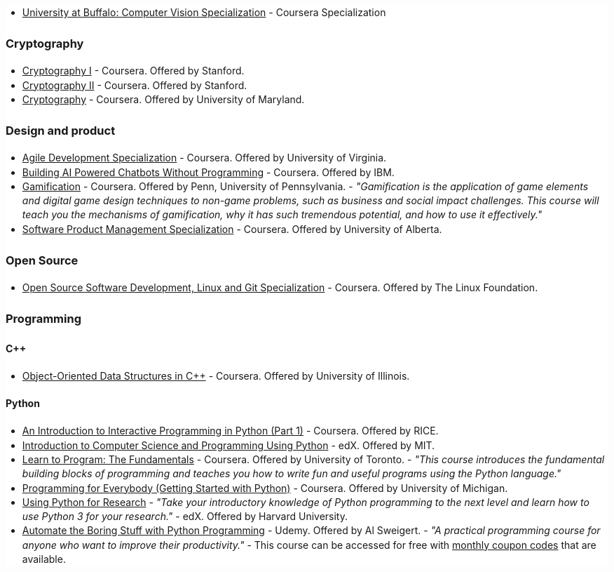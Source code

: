 - [University at Buffalo: Computer Vision Specialization](https://www.coursera.org/specializations/computervision) - Coursera Specialization

### Cryptography

- [Cryptography I](https://www.coursera.org/learn/crypto) - Coursera. Offered by Stanford.
- [Cryptography II](https://www.coursera.org/learn/crypto2) - Coursera. Offered by Stanford.
- [Cryptography](https://www.coursera.org/learn/cryptography) - Coursera. Offered by University of Maryland.

### Design and product

- [Agile Development Specialization](https://www.coursera.org/specializations/agile-development) - Coursera. Offered by University of Virginia.
- [Building AI Powered Chatbots Without Programming](https://www.coursera.org/learn/building-ai-powered-chatbots) - Coursera. Offered by IBM.
- [Gamification](https://www.coursera.org/learn/gamification) - Coursera. Offered by Penn, University of Pennsylvania. - _"Gamification is the application of game elements and digital game design techniques to non-game problems, such as business and social impact challenges. This course will teach you the mechanisms of gamification, why it has such tremendous potential, and how to use it effectively."_
- [Software Product Management Specialization](https://www.coursera.org/specializations/product-management) - Coursera. Offered by University of Alberta.

### Open Source

- [Open Source Software Development, Linux and Git Specialization](https://www.coursera.org/specializations/oss-development-linux-git) - Coursera. Offered by The Linux Foundation.

### Programming

#### C++

- [Object-Oriented Data Structures in C++](https://www.coursera.org/learn/cs-fundamentals-1) - Coursera. Offered by University of Illinois.

#### Python

- [An Introduction to Interactive Programming in Python (Part 1)](https://www.coursera.org/learn/interactive-python-1) - Coursera. Offered by RICE.
- [Introduction to Computer Science and Programming Using Python](https://www.edx.org/course/introduction-to-computer-science-and-programming-using-python-2) - edX. Offered by MIT.
- [Learn to Program: The Fundamentals](https://www.coursera.org/learn/learn-to-program) - Coursera. Offered by University of Toronto. - _"This course introduces the fundamental building blocks of programming and teaches you how to write fun and useful programs using the Python language."_
- [Programming for Everybody (Getting Started with Python)](https://www.coursera.org/learn/python) - Coursera. Offered by University of Michigan.
- [Using Python for Research](https://www.edx.org/course/using-python-for-research-2) - _"Take your introductory knowledge of Python programming to the next level and learn how to use Python 3 for your research."_ - edX. Offered by Harvard University.
- [Automate the Boring Stuff with Python Programming](https://www.udemy.com/course/automate/) - Udemy. Offered by Al Sweigert. - _"A practical programming course for anyone who want to improve their productivity."_ - This course can be accessed for free with [monthly coupon codes](https://inventwithpython.com/automateudemy) that are available.
